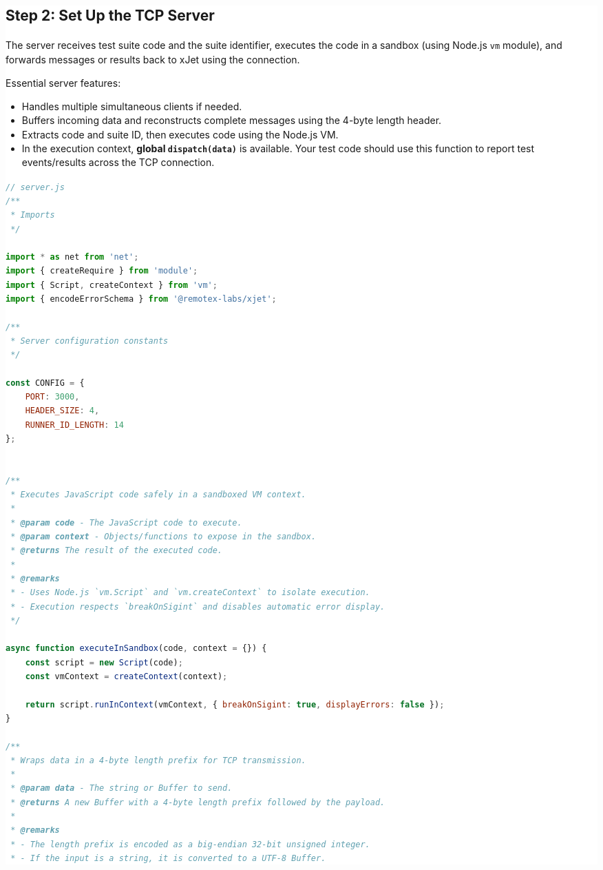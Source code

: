 ## Step 2: Set Up the TCP Server

The server receives test suite code and the suite identifier,
executes the code in a sandbox (using Node.js `vm` module), and forwards messages or results back to xJet using the connection.

Essential server features:

- Handles multiple simultaneous clients if needed.
- Buffers incoming data and reconstructs complete messages using the 4-byte length header.
- Extracts code and suite ID, then executes code using the Node.js VM.
- In the execution context, **global `dispatch(data)`** is available. Your test code should use this function to report test events/results across the TCP connection.

```js
// server.js
/**
 * Imports
 */

import * as net from 'net';
import { createRequire } from 'module';
import { Script, createContext } from 'vm';
import { encodeErrorSchema } from '@remotex-labs/xjet';

/**
 * Server configuration constants
 */

const CONFIG = {
    PORT: 3000,
    HEADER_SIZE: 4,
    RUNNER_ID_LENGTH: 14
};


/**
 * Executes JavaScript code safely in a sandboxed VM context.
 *
 * @param code - The JavaScript code to execute.
 * @param context - Objects/functions to expose in the sandbox.
 * @returns The result of the executed code.
 *
 * @remarks
 * - Uses Node.js `vm.Script` and `vm.createContext` to isolate execution.
 * - Execution respects `breakOnSigint` and disables automatic error display.
 */

async function executeInSandbox(code, context = {}) {
    const script = new Script(code);
    const vmContext = createContext(context);

    return script.runInContext(vmContext, { breakOnSigint: true, displayErrors: false });
}

/**
 * Wraps data in a 4-byte length prefix for TCP transmission.
 *
 * @param data - The string or Buffer to send.
 * @returns A new Buffer with a 4-byte length prefix followed by the payload.
 *
 * @remarks
 * - The length prefix is encoded as a big-endian 32-bit unsigned integer.
 * - If the input is a string, it is converted to a UTF-8 Buffer.
```